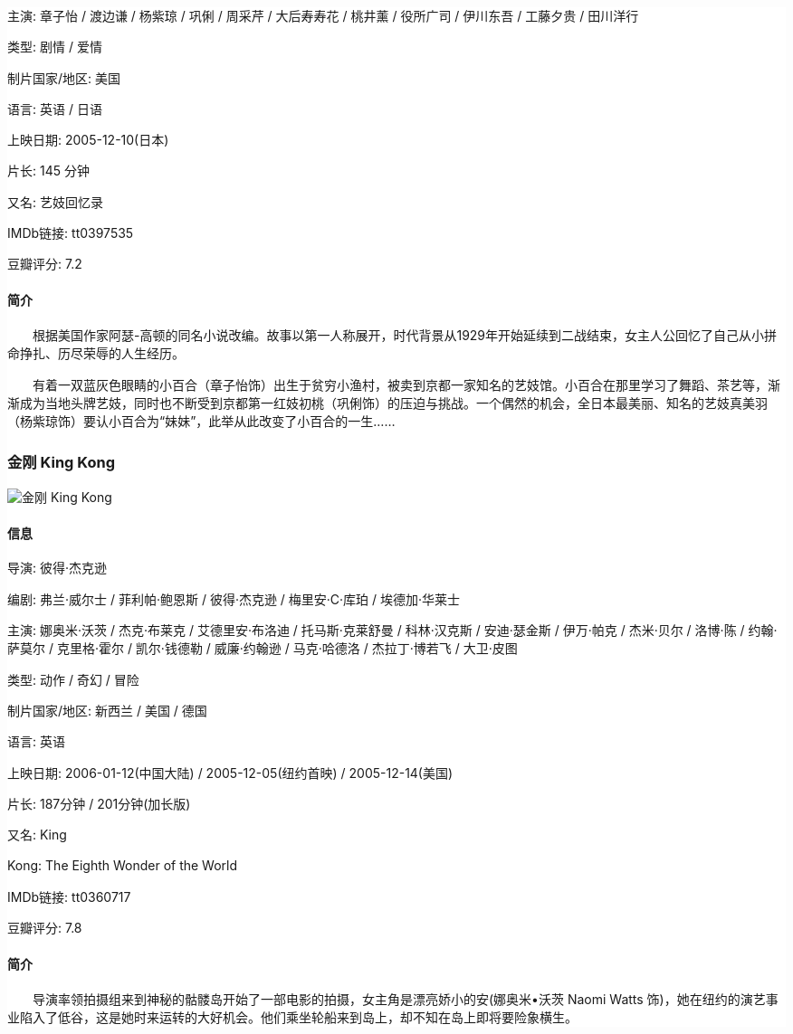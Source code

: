 主演: 章子怡 / 渡边谦 / 杨紫琼 / 巩俐 / 周采芹 / 大后寿寿花 / 桃井薰 / 役所广司 / 伊川东吾 / 工藤夕贵 / 田川洋行 

类型: 剧情 / 爱情 

制片国家/地区: 美国 

语言: 英语 / 日语 

上映日期: 2005-12-10(日本) 

片长: 145 分钟 

又名: 艺妓回忆录 

IMDb链接: tt0397535

豆瓣评分: 7.2

#### 简介

　　根据美国作家阿瑟-高顿的同名小说改编。故事以第一人称展开，时代背景从1929年开始延续到二战结束，女主人公回忆了自己从小拼命挣扎、历尽荣辱的人生经历。

　　有着一双蓝灰色眼睛的小百合（章子怡饰）出生于贫穷小渔村，被卖到京都一家知名的艺妓馆。小百合在那里学习了舞蹈、茶艺等，渐渐成为当地头牌艺妓，同时也不断受到京都第一红妓初桃（巩俐饰）的压迫与挑战。一个偶然的机会，全日本最美丽、知名的艺妓真美羽（杨紫琼饰）要认小百合为“妹妹”，此举从此改变了小百合的一生……



### 金刚 King Kong

![金刚 King Kong](https://img1.doubanio.com/view/photo/s_ratio_poster/public/p858079649.jpg)

#### 信息

导演: 彼得·杰克逊 

编剧: 弗兰·威尔士 / 菲利帕·鲍恩斯 / 彼得·杰克逊 / 梅里安·C·库珀 / 埃德加·华莱士 

主演: 娜奥米·沃茨 / 杰克·布莱克 / 艾德里安·布洛迪 / 托马斯·克莱舒曼 / 科林·汉克斯 / 安迪·瑟金斯 / 伊万·帕克 / 杰米·贝尔 / 洛博·陈 / 约翰·萨莫尔 / 克里格·霍尔 / 凯尔·钱德勒 / 威廉·约翰逊 / 马克·哈德洛 / 杰拉丁·博若飞 / 大卫·皮图 

类型: 动作 / 奇幻 / 冒险 

制片国家/地区: 新西兰 / 美国 / 德国 

语言: 英语 

上映日期: 2006-01-12(中国大陆) / 2005-12-05(纽约首映) / 2005-12-14(美国) 

片长: 187分钟 / 201分钟(加长版) 

又名: King 

Kong: The Eighth Wonder of the World 

IMDb链接: tt0360717

豆瓣评分: 7.8

#### 简介

　　导演率领拍摄组来到神秘的骷髅岛开始了一部电影的拍摄，女主角是漂亮娇小的安(娜奥米•沃茨 Naomi Watts 饰)，她在纽约的演艺事业陷入了低谷，这是她时来运转的大好机会。他们乘坐轮船来到岛上，却不知在岛上即将要险象横生。
